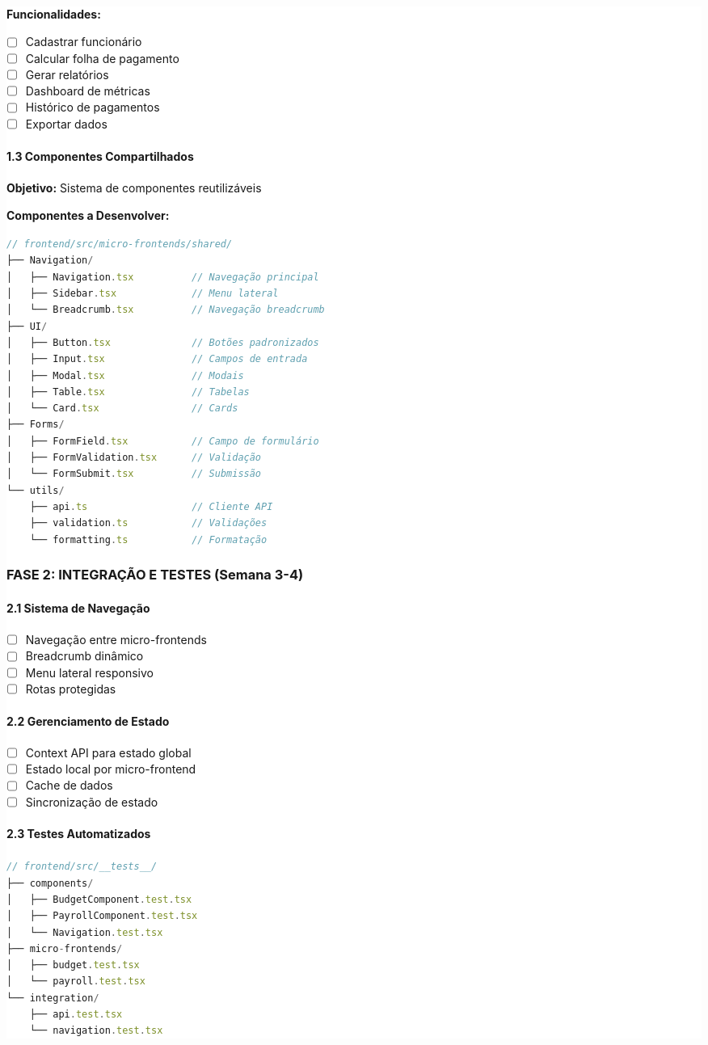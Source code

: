 **Funcionalidades:**
- [ ] Cadastrar funcionário
- [ ] Calcular folha de pagamento
- [ ] Gerar relatórios
- [ ] Dashboard de métricas
- [ ] Histórico de pagamentos
- [ ] Exportar dados

#### **1.3 Componentes Compartilhados**
**Objetivo:** Sistema de componentes reutilizáveis

**Componentes a Desenvolver:**
```typescript
// frontend/src/micro-frontends/shared/
├── Navigation/
│   ├── Navigation.tsx          // Navegação principal
│   ├── Sidebar.tsx             // Menu lateral
│   └── Breadcrumb.tsx          // Navegação breadcrumb
├── UI/
│   ├── Button.tsx              // Botões padronizados
│   ├── Input.tsx               // Campos de entrada
│   ├── Modal.tsx               // Modais
│   ├── Table.tsx               // Tabelas
│   └── Card.tsx                // Cards
├── Forms/
│   ├── FormField.tsx           // Campo de formulário
│   ├── FormValidation.tsx      // Validação
│   └── FormSubmit.tsx          // Submissão
└── utils/
    ├── api.ts                  // Cliente API
    ├── validation.ts           // Validações
    └── formatting.ts           // Formatação
```

### **FASE 2: INTEGRAÇÃO E TESTES (Semana 3-4)**

#### **2.1 Sistema de Navegação**
- [ ] Navegação entre micro-frontends
- [ ] Breadcrumb dinâmico
- [ ] Menu lateral responsivo
- [ ] Rotas protegidas

#### **2.2 Gerenciamento de Estado**
- [ ] Context API para estado global
- [ ] Estado local por micro-frontend
- [ ] Cache de dados
- [ ] Sincronização de estado

#### **2.3 Testes Automatizados**
```typescript
// frontend/src/__tests__/
├── components/
│   ├── BudgetComponent.test.tsx
│   ├── PayrollComponent.test.tsx
│   └── Navigation.test.tsx
├── micro-frontends/
│   ├── budget.test.tsx
│   └── payroll.test.tsx
└── integration/
    ├── api.test.tsx
    └── navigation.test.tsx
```
